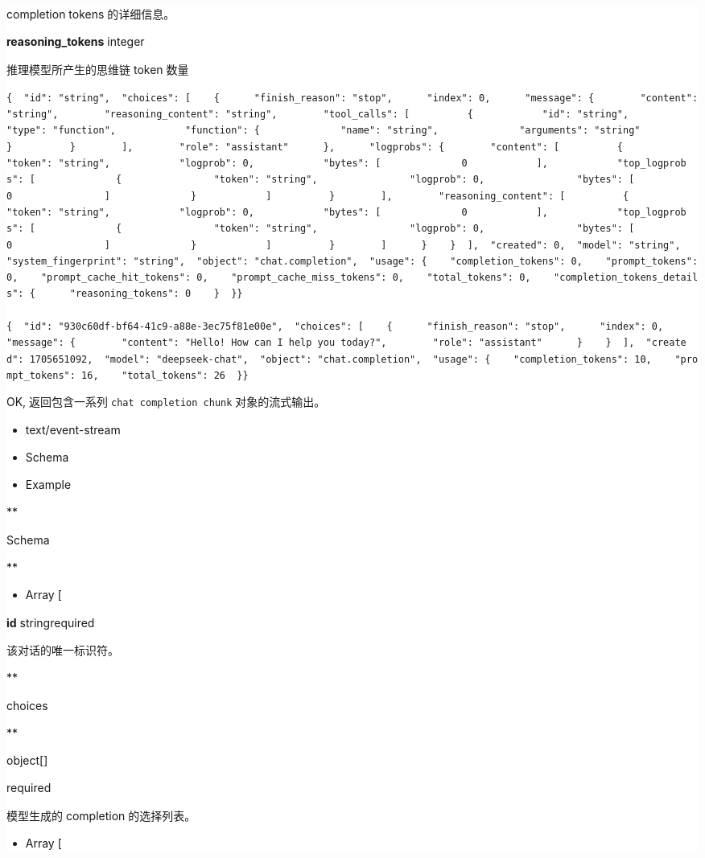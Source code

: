 completion tokens 的详细信息。

**reasoning\_tokens** integer

推理模型所产生的思维链 token 数量

    {  "id": "string",  "choices": [    {      "finish_reason": "stop",      "index": 0,      "message": {        "content": "string",        "reasoning_content": "string",        "tool_calls": [          {            "id": "string",            "type": "function",            "function": {              "name": "string",              "arguments": "string"            }          }        ],        "role": "assistant"      },      "logprobs": {        "content": [          {            "token": "string",            "logprob": 0,            "bytes": [              0            ],            "top_logprobs": [              {                "token": "string",                "logprob": 0,                "bytes": [                  0                ]              }            ]          }        ],        "reasoning_content": [          {            "token": "string",            "logprob": 0,            "bytes": [              0            ],            "top_logprobs": [              {                "token": "string",                "logprob": 0,                "bytes": [                  0                ]              }            ]          }        ]      }    }  ],  "created": 0,  "model": "string",  "system_fingerprint": "string",  "object": "chat.completion",  "usage": {    "completion_tokens": 0,    "prompt_tokens": 0,    "prompt_cache_hit_tokens": 0,    "prompt_cache_miss_tokens": 0,    "total_tokens": 0,    "completion_tokens_details": {      "reasoning_tokens": 0    }  }}

    {  "id": "930c60df-bf64-41c9-a88e-3ec75f81e00e",  "choices": [    {      "finish_reason": "stop",      "index": 0,      "message": {        "content": "Hello! How can I help you today?",        "role": "assistant"      }    }  ],  "created": 1705651092,  "model": "deepseek-chat",  "object": "chat.completion",  "usage": {    "completion_tokens": 10,    "prompt_tokens": 16,    "total_tokens": 26  }}

OK, 返回包含一系列 `chat completion chunk` 对象的流式输出。

*   text/event-stream

*   Schema
*   Example

**

Schema

**

*   Array \[
    

**id** stringrequired

该对话的唯一标识符。

**

choices

**

object\[\]

required

模型生成的 completion 的选择列表。

*   Array \[
    